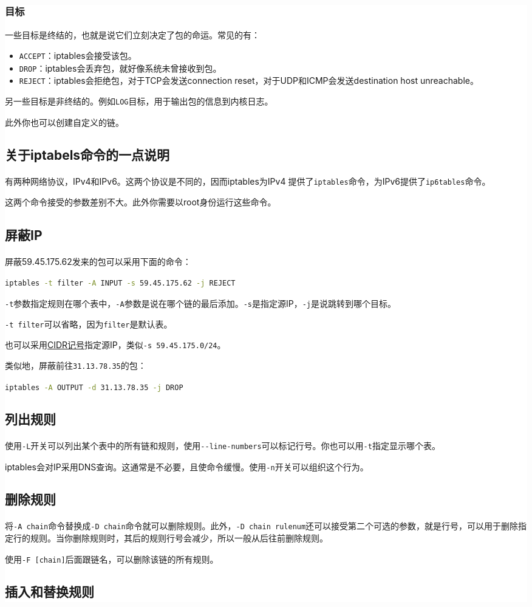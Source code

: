 
### 目标

一些目标是终结的，也就是说它们立刻决定了包的命运。常见的有：

- `ACCEPT`：iptables会接受该包。
- `DROP`：iptables会丢弃包，就好像系统未曾接收到包。
- `REJECT`：iptables会拒绝包，对于TCP会发送connection reset，对于UDP和ICMP会发送destination host unreachable。

另一些目标是非终结的。例如`LOG`目标，用于输出包的信息到内核日志。

此外你也可以创建自定义的链。

## 关于iptabels命令的一点说明

有两种网络协议，IPv4和IPv6。这两个协议是不同的，因而iptables为IPv4
提供了`iptables`命令，为IPv6提供了`ip6tables`命令。

这两个命令接受的参数差别不大。此外你需要以root身份运行这些命令。

## 屏蔽IP

屏蔽59.45.175.62发来的包可以采用下面的命令：

```bash
iptables -t filter -A INPUT -s 59.45.175.62 -j REJECT
```

`-t`参数指定规则在哪个表中，`-A`参数是说在哪个链的最后添加。`-s`是指定源IP，`-j`是说跳转到哪个目标。

`-t filter`可以省略，因为`filter`是默认表。

也可以采用[CIDR记号](https://en.wikipedia.org/wiki/Classless_Inter-Domain_Routing)指定源IP，类似`-s 59.45.175.0/24`。

类似地，屏蔽前往`31.13.78.35`的包：

```bash
iptables -A OUTPUT -d 31.13.78.35 -j DROP
```

## 列出规则

使用`-L`开关可以列出某个表中的所有链和规则，使用`--line-numbers`可以标记行号。你也可以用`-t`指定显示哪个表。

iptables会对IP采用DNS查询。这通常是不必要，且使命令缓慢。使用`-n`开关可以组织这个行为。

## 删除规则

将`-A chain`命令替换成`-D chain`命令就可以删除规则。此外，`-D chain rulenum`还可以接受第二个可选的参数，就是行号，可以用于删除指定行的规则。当你删除规则时，其后的规则行号会减少，所以一般从后往前删除规则。

使用`-F [chain]`后面跟链名，可以删除该链的所有规则。

## 插入和替换规则
